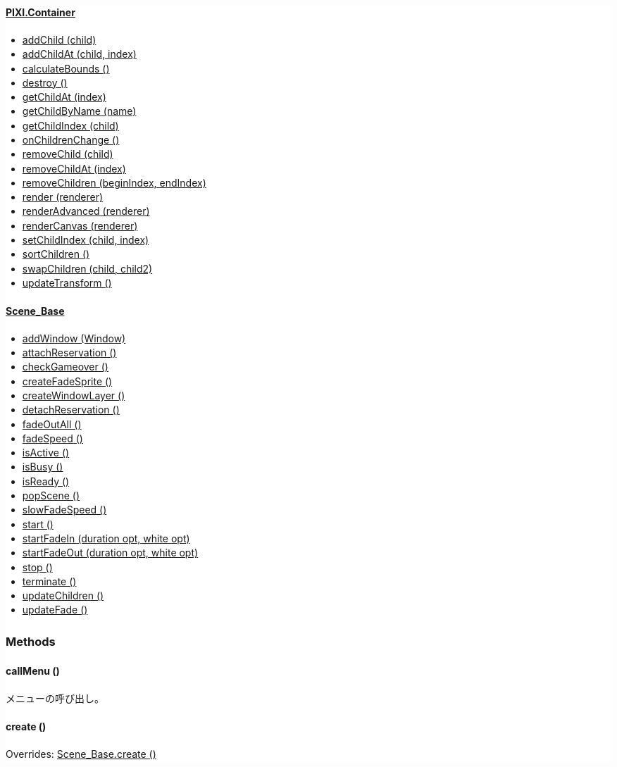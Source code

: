 #### [PIXI.Container](PIXI.Container.md)

* [addChild (child) ](PIXI.Container.md#addchild-child--pixidisplayobject)
* [addChildAt (child, index)](PIXI.Container.md#addchildat-child-index--pixidisplayobject)
* [calculateBounds ()](PIXI.Container.md#calculatebounds-)
* [destroy ()](PIXI.Container.md#destroy-)
* [getChildAt (index)](PIXI.Container.md#getchildat-index--pixidisplayobject)
* [getChildByName (name)](PIXI.Container.md#getchildbyname-name--pixidisplayobject)
* [getChildIndex (child)](PIXI.Container.md#getchildindex-child--pixidisplayobject)
* [onChildrenChange ()](PIXI.Container.md#onchildrenchange-)
* [removeChild (child)](PIXI.Container.md#removechild-child--pixidisplayobject)
* [removeChildAt (index)](PIXI.Container.md#removechildat-index--pixidisplayobject)
* [removeChildren (beginIndex, endIndex)](PIXI.Container.md#removechildren-beginindex-endindex--arraypixidisplayobject)
* [render (renderer)](PIXI.Container.md#render-renderer)
* [renderAdvanced (renderer)](PIXI.Container.md#renderadvanced-renderer)
* [renderCanvas (renderer)](PIXI.Container.md#rendercanvas-renderer)
* [setChildIndex (child, index)](PIXI.Container.md#setchildindex-child-index)
* [sortChildren ()](PIXI.Container.md#sortchildren-)
* [swapChildren (child, child2)](PIXI.Container.md#swapchildren-child-child2)
* [updateTransform ()](PIXI.Container.md#updatetransform-)

#### [Scene_Base](Scene_Base.md)

* [addWindow (Window)](Scene_Base.md#addwindow-window)
* [attachReservation ()](Scene_Base.md#attachreservation-)
* [checkGameover ()](Scene_Base.md#checkgameover-)
* [createFadeSprite ()](Scene_Base.md#createfadesprite-)
* [createWindowLayer ()](Scene_Base.md#createwindowlayer-)
* [detachReservation ()](Scene_Base.md#detachreservation-)
* [fadeOutAll ()](Scene_Base.md#fadeoutall-)
* [fadeSpeed ()](Scene_Base.md#fadespeed---number)
* [isActive () ](Scene_Base.md#isactive---boolean)
* [isBusy ()](Scene_Base.md#isbusy---boolean)
* [isReady ()](Scene_Base.md#isready---boolean)
* [popScene ()](Scene_Base.md#popscene-)
* [slowFadeSpeed ()](Scene_Base.md#slowfadespeed---number)
* [start ()](Scene_Base.md#start-)
* [startFadeIn (duration opt, white opt)](Scene_Base.md#startfadein-duration-opt-white-opt)
* [startFadeOut (duration opt, white opt)](Scene_Base.md#startfadeout-duration-opt-white-opt)
* [stop ()](Scene_Base.md#stop-)
* [terminate ()](Scene_Base.md#terminate-)
* [updateChildren ()](Scene_Base.md#updatechildren-)
* [updateFade ()](Scene_Base.md#updatefade-)


### Methods

#### callMenu ()
 メニューの呼び出し。


#### create ()
Overrides: [Scene_Base.create ()](Scene_Base.md#create-)
